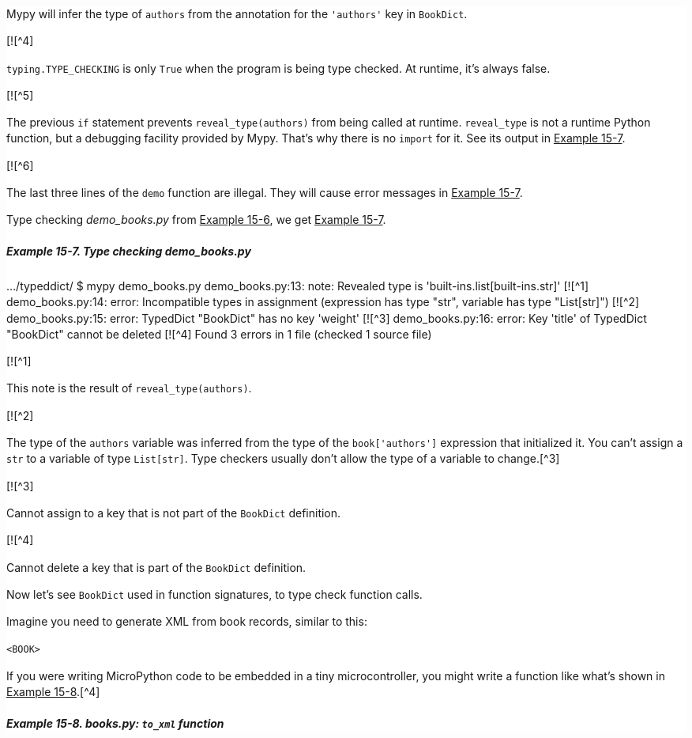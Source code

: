 Mypy will infer the type of `authors` from the annotation for the `'authors'` key in `BookDict`.

[![^4]

`typing.TYPE_CHECKING` is only `True` when the program is being type checked. At runtime, it’s always false.

[![^5]

The previous `if` statement prevents `reveal_type(authors)` from being called at runtime. `reveal_type` is not a runtime Python function, but a debugging facility provided by Mypy. That’s why there is no `import` for it. See its output in [Example 15-7](#bookdict_demo_check).

[![^6]

The last three lines of the `demo` function are illegal. They will cause error messages in [Example 15-7](#bookdict_demo_check).

Type checking _demo_books.py_ from [Example 15-6](#bookdict_demo_ex), we get [Example 15-7](#bookdict_demo_check).

##### Example 15-7. Type checking _demo_books.py_

…/typeddict/ $ mypy demo_books.py
demo_books.py:13: note: Revealed type is 'built-ins.list[built-ins.str]'  [![^1]
demo_books.py:14: error: Incompatible types in assignment
                  (expression has type "str", variable has type "List[str]")  [![^2]
demo_books.py:15: error: TypedDict "BookDict" has no key 'weight'  [![^3]
demo_books.py:16: error: Key 'title' of TypedDict "BookDict" cannot be deleted  [![^4]
Found 3 errors in 1 file (checked 1 source file)

[![^1]

This note is the result of `reveal_type(authors)`.

[![^2]

The type of the `authors` variable was inferred from the type of the `book['authors']` expression that initialized it. You can’t assign a `str` to a variable of type `List[str]`. Type checkers usually don’t allow the type of a variable to change.[^3]

[![^3]

Cannot assign to a key that is not part of the `BookDict` definition.

[![^4]

Cannot delete a key that is part of the `BookDict` definition.

Now let’s see `BookDict` used in function signatures, to type check function calls.

Imagine you need to generate XML from book records, similar to this:

```
<BOOK>
```

If you were writing MicroPython code to be embedded in a tiny microcontroller, you might write a function like what’s shown in [Example 15-8](#to_xml_ex).[^4]

##### Example 15-8. _books.py_: `to_xml` function
